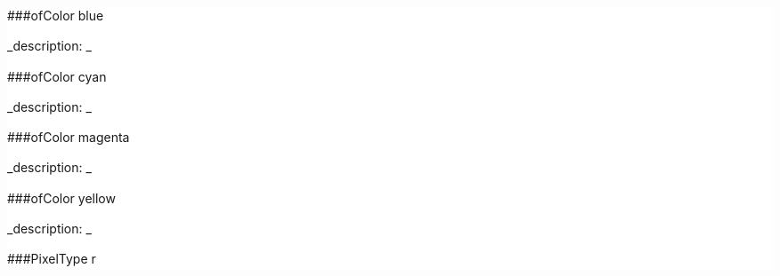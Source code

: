 







###ofColor blue



_description: _














###ofColor cyan



_description: _














###ofColor magenta



_description: _














###ofColor yellow



_description: _














###PixelType r
